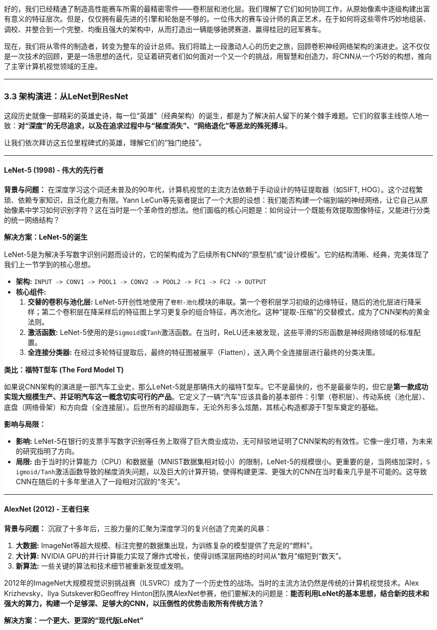 好的，我们已经精通了制造高性能赛车所需的最精密零件——卷积层和池化层。我们理解了它们如何协同工作，从原始像素中逐级构建出富有意义的特征层次。但是，仅仅拥有最先进的引擎和轮胎是不够的。一位伟大的赛车设计师的真正艺术，在于如何将这些零件巧妙地组装、调校、并整合到一个完整、均衡且强大的架构中，从而打造出一辆能够驰骋赛道、赢得桂冠的冠军赛车。

现在，我们将从零件的制造者，转变为整车的设计总师。我们将踏上一段激动人心的历史之旅，回顾卷积神经网络架构的演进史。这不仅仅是一次技术的回顾，更是一场思想的迭代，见证着研究者们如何面对一个又一个的挑战，用智慧和创造力，将CNN从一个巧妙的构想，推向了主宰计算机视觉领域的王座。

---

### **3.3 架构演进：从LeNet到ResNet**

这段历史就像一部精彩的英雄史诗，每一位“英雄”（经典架构）的诞生，都是为了解决前人留下的某个棘手难题。它们的叙事主线惊人地一致：**对“深度”的无尽追求，以及在追求过程中与“梯度消失”、“网络退化”等恶龙的殊死搏斗**。

让我们依次拜访这五位里程碑式的英雄，理解它们的“独门绝技”。

---

#### **LeNet-5 (1998) - 伟大的先行者**

**背景与问题：** 在深度学习这个词还未普及的90年代，计算机视觉的主流方法依赖于手动设计的特征提取器（如SIFT, HOG）。这个过程繁琐、依赖专家知识，且泛化能力有限。Yann LeCun等先驱者提出了一个大胆的设想：我们能否构建一个端到端的神经网络，让它自己从原始像素中学习如何识别字符？这在当时是一个革命性的想法。他们面临的核心问题是：如何设计一个既能有效提取图像特征，又能进行分类的统一网络结构？

**解决方案：LeNet-5的诞生**

LeNet-5是为解决手写数字识别问题而设计的，它的架构成为了后续所有CNN的“原型机”或“设计模板”。它的结构清晰、经典，完美体现了我们上一节学到的核心思想。

*   **架构:** `INPUT -> CONV1 -> POOL1 -> CONV2 -> POOL2 -> FC1 -> FC2 -> OUTPUT`
*   **核心组件:**
    1.  **交替的卷积与池化层:** LeNet-5开创性地使用了`卷积-池化`模块的串联。第一个卷积层学习初级的边缘特征，随后的池化层进行降采样；第二个卷积层在降采样后的特征图上学习更复杂的组合特征，再次池化。这种“提取-压缩”的交替模式，成为了CNN架构的黄金法则。
    2.  **激活函数:** LeNet-5使用的是`Sigmoid`或`Tanh`激活函数。在当时，ReLU还未被发现，这些平滑的S形函数是神经网络领域的标准配置。
    3.  **全连接分类器:** 在经过多轮特征提取后，最终的特征图被展平（Flatten），送入两个全连接层进行最终的分类决策。

**类比：福特T型车 (The Ford Model T)**

如果说CNN架构的演进是一部汽车工业史，那么LeNet-5就是那辆伟大的福特T型车。它不是最快的，也不是最豪华的，但它是**第一款成功实现大规模生产、并证明汽车这一概念切实可行的产品**。它定义了一辆“汽车”应该具备的基本部件：引擎（卷积层）、传动系统（池化层）、底盘（网络骨架）和方向盘（全连接层）。后世所有的超级跑车，无论外形多么炫酷，其核心构造都源于T型车奠定的基础。

**影响与局限：**
*   **影响:** LeNet-5在银行的支票手写数字识别等任务上取得了巨大商业成功，无可辩驳地证明了CNN架构的有效性。它像一座灯塔，为未来的研究指明了方向。
*   **局限:** 由于当时的计算能力（CPU）和数据量（MNIST数据集相对较小）的限制，LeNet-5的规模很小。更重要的是，当网络加深时，`Sigmoid/Tanh`激活函数导致的梯度消失问题，以及巨大的计算开销，使得构建更深、更强大的CNN在当时看来几乎是不可能的。这导致CNN在随后的十多年里进入了一段相对沉寂的“冬天”。

---

#### **AlexNet (2012) - 王者归来**

**背景与问题：** 沉寂了十多年后，三股力量的汇聚为深度学习的复兴创造了完美的风暴：
1.  **大数据:** ImageNet等超大规模、标注完整的数据集出现，为训练复杂的模型提供了充足的“燃料”。
2.  **大计算:** NVIDIA GPU的并行计算能力实现了爆炸式增长，使得训练深层网络的时间从“数月”缩短到“数天”。
3.  **新算法:** 一些关键的算法和技术细节被重新发现或发明。

2012年的ImageNet大规模视觉识别挑战赛（ILSVRC）成为了一个历史性的战场。当时的主流方法仍然是传统的计算机视觉技术。Alex Krizhevsky、Ilya Sutskever和Geoffrey Hinton团队携AlexNet参赛，他们要解决的问题是：**能否利用LeNet的基本思想，结合新的技术和强大的算力，构建一个足够深、足够大的CNN，以压倒性的优势击败所有传统方法？**

**解决方案：一个更大、更深的“现代版LeNet”**
